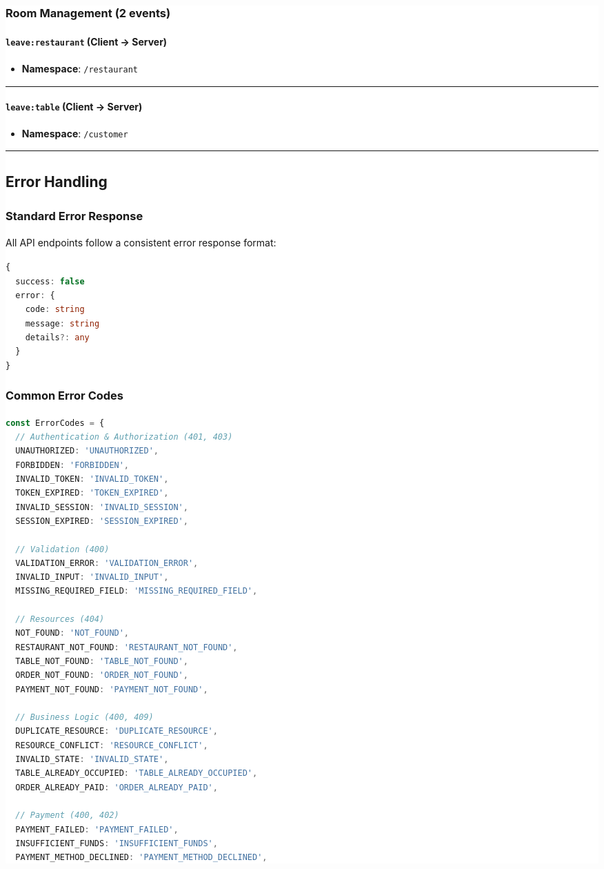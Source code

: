 
### Room Management (2 events)

#### `leave:restaurant` (Client → Server)
- **Namespace**: `/restaurant`

---

#### `leave:table` (Client → Server)
- **Namespace**: `/customer`

---

## Error Handling

### Standard Error Response

All API endpoints follow a consistent error response format:

```typescript
{
  success: false
  error: {
    code: string
    message: string
    details?: any
  }
}
```

### Common Error Codes

```typescript
const ErrorCodes = {
  // Authentication & Authorization (401, 403)
  UNAUTHORIZED: 'UNAUTHORIZED',
  FORBIDDEN: 'FORBIDDEN',
  INVALID_TOKEN: 'INVALID_TOKEN',
  TOKEN_EXPIRED: 'TOKEN_EXPIRED',
  INVALID_SESSION: 'INVALID_SESSION',
  SESSION_EXPIRED: 'SESSION_EXPIRED',

  // Validation (400)
  VALIDATION_ERROR: 'VALIDATION_ERROR',
  INVALID_INPUT: 'INVALID_INPUT',
  MISSING_REQUIRED_FIELD: 'MISSING_REQUIRED_FIELD',

  // Resources (404)
  NOT_FOUND: 'NOT_FOUND',
  RESTAURANT_NOT_FOUND: 'RESTAURANT_NOT_FOUND',
  TABLE_NOT_FOUND: 'TABLE_NOT_FOUND',
  ORDER_NOT_FOUND: 'ORDER_NOT_FOUND',
  PAYMENT_NOT_FOUND: 'PAYMENT_NOT_FOUND',

  // Business Logic (400, 409)
  DUPLICATE_RESOURCE: 'DUPLICATE_RESOURCE',
  RESOURCE_CONFLICT: 'RESOURCE_CONFLICT',
  INVALID_STATE: 'INVALID_STATE',
  TABLE_ALREADY_OCCUPIED: 'TABLE_ALREADY_OCCUPIED',
  ORDER_ALREADY_PAID: 'ORDER_ALREADY_PAID',

  // Payment (400, 402)
  PAYMENT_FAILED: 'PAYMENT_FAILED',
  INSUFFICIENT_FUNDS: 'INSUFFICIENT_FUNDS',
  PAYMENT_METHOD_DECLINED: 'PAYMENT_METHOD_DECLINED',
```